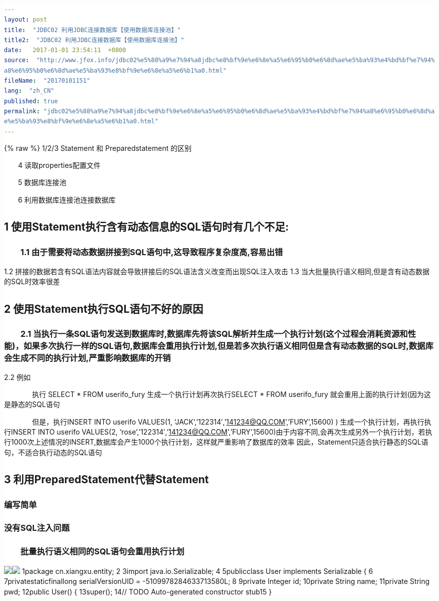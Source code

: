 ```yaml
---
layout: post
title:  "JDBC02 利用JDBC连接数据库【使用数据库连接池】"
title2:  "JDBC02 利用JDBC连接数据库【使用数据库连接池】"
date:   2017-01-01 23:54:11  +0800
source:  "http://www.jfox.info/jdbc02%e5%88%a9%e7%94%a8jdbc%e8%bf%9e%e6%8e%a5%e6%95%b0%e6%8d%ae%e5%ba%93%e4%bd%bf%e7%94%a8%e6%95%b0%e6%8d%ae%e5%ba%93%e8%bf%9e%e6%8e%a5%e6%b1%a0.html"
fileName:  "20170101151"
lang:  "zh_CN"
published: true
permalink: "jdbc02%e5%88%a9%e7%94%a8jdbc%e8%bf%9e%e6%8e%a5%e6%95%b0%e6%8d%ae%e5%ba%93%e4%bd%bf%e7%94%a8%e6%95%b0%e6%8d%ae%e5%ba%93%e8%bf%9e%e6%8e%a5%e6%b1%a0.html"
---
```

{% raw %}
1/2/3  Statement 和 Preparedstatement 的区别

　　4 读取properties配置文件

　　5 数据库连接池

　　6 利用数据库连接池连接数据库

## 1 使用Statement执行含有动态信息的SQL语句时有几个不足:

### 　　1.1 由于需要将动态数据拼接到SQL语句中,这导致程序复杂度高,容易出错
1.2 拼接的数据若含有SQL语法内容就会导致拼接后的SQL语法含义改变而出现SQL注入攻击
1.3 当大批量执行语义相同,但是含有动态数据的SQL时效率很差

## 2 使用Statement执行SQL语句不好的原因

### 　　2.1 当执行一条SQL语句发送到数据库时,数据库先将该SQL解析并生成一个执行计划(这个过程会消耗资源和性能)，如果多次执行一样的SQL语句,数据库会重用执行计划,但是若多次执行语义相同但是含有动态数据的SQL时,数据库会生成不同的执行计划,严重影响数据库的开销
2.2 例如

　　　　执行 SELECT * FROM userifo_fury 生成一个执行计划再次执行SELECT * FROM userifo_fury 就会重用上面的执行计划(因为这是静态的SQL语句 

　　　　但是，执行INSERT INTO userifo VALUES(1, ‘JACK’,’122314′,’141234@QQ.COM’,’FURY’,15600) ) 生成一个执行计划，再执行执行INSERT INTO userifo VALUES(2, ‘rose’,’122314′,’141234@QQ.COM’,’FURY’,15600)由于内容不同,会再次生成另外一个执行计划，若执行1000次上述情况的INSERT,数据库会产生1000个执行计划，这样就严重影响了数据库的效率
因此，Statement只适合执行静态的SQL语句，不适合执行动态的SQL语句

## 3 利用PreparedStatement代替Statement

### 编写简单

### 没有SQL注入问题

### 　　批量执行语义相同的SQL语句会重用执行计划
![](fa7695b.gif)![](/wp-content/uploads/2017/07/14994283631.gif)
     1package cn.xiangxu.entity;
     2 3import java.io.Serializable;
     4 5publicclass User implements Serializable {
     6 7privatestaticfinallong serialVersionUID = -5109978284633713580L;
     8 9private Integer id;
    10private String name;
    11private String pwd;
    12public User() {
    13super();
    14// TODO Auto-generated constructor stub15    }